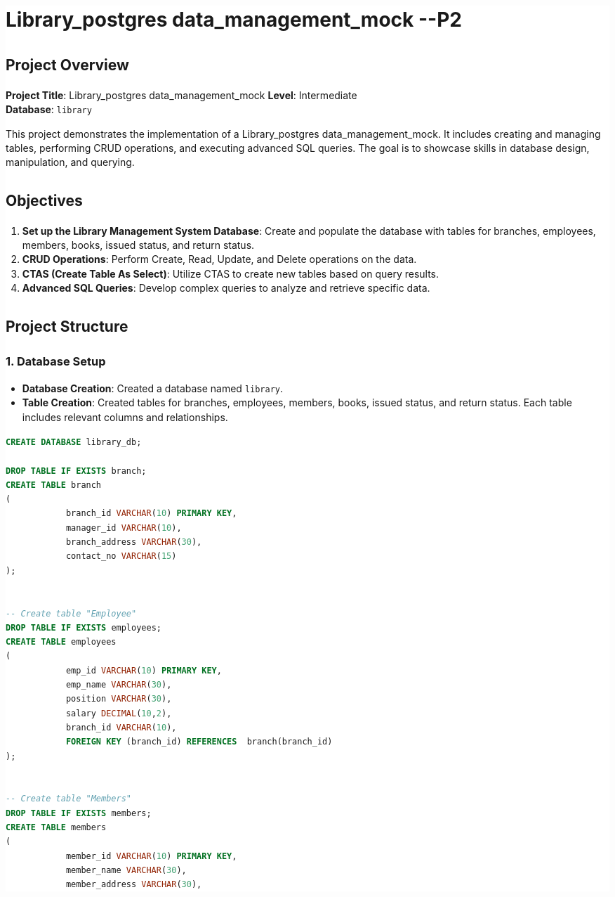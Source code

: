 # Library_postgres data_management_mock --P2

## Project Overview

**Project Title**: Library_postgres data_management_mock 
**Level**: Intermediate  
**Database**: `library`

This project demonstrates the implementation of a Library_postgres data_management_mock. It includes creating and managing tables, performing CRUD operations, and executing advanced SQL queries. The goal is to showcase skills in database design, manipulation, and querying.



## Objectives

1. **Set up the Library Management System Database**: Create and populate the database with tables for branches, employees, members, books, issued status, and return status.
2. **CRUD Operations**: Perform Create, Read, Update, and Delete operations on the data.
3. **CTAS (Create Table As Select)**: Utilize CTAS to create new tables based on query results.
4. **Advanced SQL Queries**: Develop complex queries to analyze and retrieve specific data.

## Project Structure

### 1. Database Setup


- **Database Creation**: Created a database named `library`.
- **Table Creation**: Created tables for branches, employees, members, books, issued status, and return status. Each table includes relevant columns and relationships.

```sql
CREATE DATABASE library_db;

DROP TABLE IF EXISTS branch;
CREATE TABLE branch
(
            branch_id VARCHAR(10) PRIMARY KEY,
            manager_id VARCHAR(10),
            branch_address VARCHAR(30),
            contact_no VARCHAR(15)
);


-- Create table "Employee"
DROP TABLE IF EXISTS employees;
CREATE TABLE employees
(
            emp_id VARCHAR(10) PRIMARY KEY,
            emp_name VARCHAR(30),
            position VARCHAR(30),
            salary DECIMAL(10,2),
            branch_id VARCHAR(10),
            FOREIGN KEY (branch_id) REFERENCES  branch(branch_id)
);


-- Create table "Members"
DROP TABLE IF EXISTS members;
CREATE TABLE members
(
            member_id VARCHAR(10) PRIMARY KEY,
            member_name VARCHAR(30),
            member_address VARCHAR(30),
```